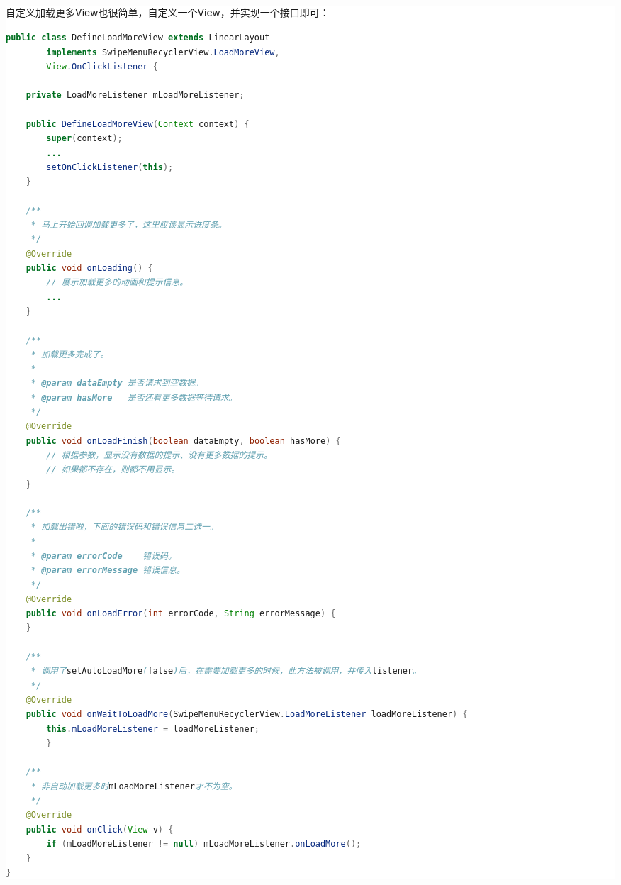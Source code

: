 自定义加载更多View也很简单，自定义一个View，并实现一个接口即可：
```java
public class DefineLoadMoreView extends LinearLayout
        implements SwipeMenuRecyclerView.LoadMoreView,
        View.OnClickListener {

    private LoadMoreListener mLoadMoreListener;

    public DefineLoadMoreView(Context context) {
        super(context);
        ...
        setOnClickListener(this);
    }

    /**
     * 马上开始回调加载更多了，这里应该显示进度条。
     */
    @Override
    public void onLoading() {
        // 展示加载更多的动画和提示信息。
        ...
    }

    /**
     * 加载更多完成了。
     *
     * @param dataEmpty 是否请求到空数据。
     * @param hasMore   是否还有更多数据等待请求。
     */
    @Override
    public void onLoadFinish(boolean dataEmpty, boolean hasMore) {
        // 根据参数，显示没有数据的提示、没有更多数据的提示。
        // 如果都不存在，则都不用显示。
    }

    /**
     * 加载出错啦，下面的错误码和错误信息二选一。
     *
     * @param errorCode    错误码。
     * @param errorMessage 错误信息。
     */
    @Override
    public void onLoadError(int errorCode, String errorMessage) {
    }

    /**
     * 调用了setAutoLoadMore(false)后，在需要加载更多的时候，此方法被调用，并传入listener。
     */
    @Override
    public void onWaitToLoadMore(SwipeMenuRecyclerView.LoadMoreListener loadMoreListener) {
        this.mLoadMoreListener = loadMoreListener;
        }

    /**
     * 非自动加载更多时mLoadMoreListener才不为空。
     */
    @Override
    public void onClick(View v) {
        if (mLoadMoreListener != null) mLoadMoreListener.onLoadMore();
    }
}
```
